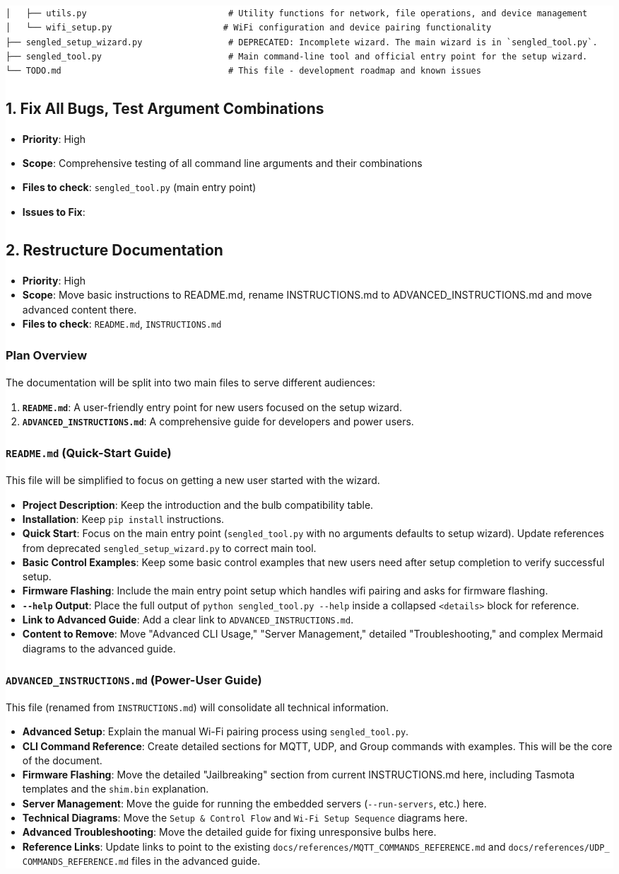 ```
│   ├── utils.py                            # Utility functions for network, file operations, and device management
│   └── wifi_setup.py                      # WiFi configuration and device pairing functionality
├── sengled_setup_wizard.py                 # DEPRECATED: Incomplete wizard. The main wizard is in `sengled_tool.py`.
├── sengled_tool.py                         # Main command-line tool and official entry point for the setup wizard.
└── TODO.md                                 # This file - development roadmap and known issues
```

## 1. Fix All Bugs, Test Argument Combinations
- **Priority**: High
- **Scope**: Comprehensive testing of all command line arguments and their combinations
- **Files to check**: `sengled_tool.py` (main entry point)

- **Issues to Fix**: 


## 2. Restructure Documentation
- **Priority**: High
- **Scope**: Move basic instructions to README.md, rename INSTRUCTIONS.md to ADVANCED_INSTRUCTIONS.md and move advanced content there.
- **Files to check**: `README.md`, `INSTRUCTIONS.md`

### Plan Overview
The documentation will be split into two main files to serve different audiences:
1.  **`README.md`**: A user-friendly entry point for new users focused on the setup wizard.
2.  **`ADVANCED_INSTRUCTIONS.md`**: A comprehensive guide for developers and power users.

### `README.md` (Quick-Start Guide)
This file will be simplified to focus on getting a new user started with the wizard.
- **Project Description**: Keep the introduction and the bulb compatibility table.
- **Installation**: Keep `pip install` instructions.
- **Quick Start**: Focus on the main entry point (`sengled_tool.py` with no arguments defaults to setup wizard). Update references from deprecated `sengled_setup_wizard.py` to correct main tool.
- **Basic Control Examples**: Keep some basic control examples that new users need after setup completion to verify successful setup.
- **Firmware Flashing**: Include the main entry point setup which handles wifi pairing and asks for firmware flashing.
- **`--help` Output**: Place the full output of `python sengled_tool.py --help` inside a collapsed `<details>` block for reference.
- **Link to Advanced Guide**: Add a clear link to `ADVANCED_INSTRUCTIONS.md`.
- **Content to Remove**: Move "Advanced CLI Usage," "Server Management," detailed "Troubleshooting," and complex Mermaid diagrams to the advanced guide.

### `ADVANCED_INSTRUCTIONS.md` (Power-User Guide)
This file (renamed from `INSTRUCTIONS.md`) will consolidate all technical information.
- **Advanced Setup**: Explain the manual Wi-Fi pairing process using `sengled_tool.py`.
- **CLI Command Reference**: Create detailed sections for MQTT, UDP, and Group commands with examples. This will be the core of the document.
- **Firmware Flashing**: Move the detailed "Jailbreaking" section from current INSTRUCTIONS.md here, including Tasmota templates and the `shim.bin` explanation.
- **Server Management**: Move the guide for running the embedded servers (`--run-servers`, etc.) here.
- **Technical Diagrams**: Move the `Setup & Control Flow` and `Wi-Fi Setup Sequence` diagrams here.
- **Advanced Troubleshooting**: Move the detailed guide for fixing unresponsive bulbs here.
- **Reference Links**: Update links to point to the existing `docs/references/MQTT_COMMANDS_REFERENCE.md` and `docs/references/UDP_COMMANDS_REFERENCE.md` files in the advanced guide.

